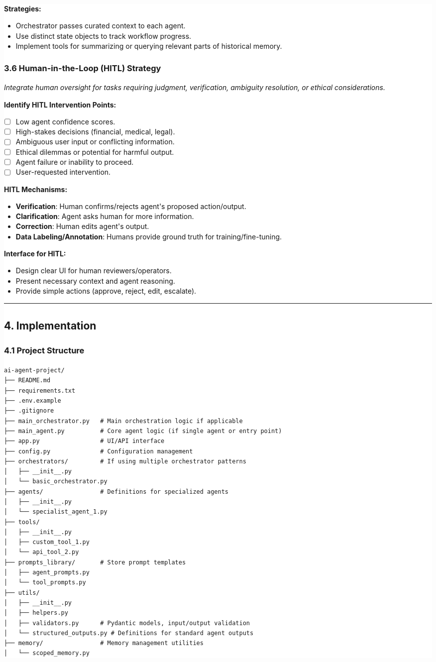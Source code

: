 **Strategies:**
- Orchestrator passes curated context to each agent.
- Use distinct state objects to track workflow progress.
- Implement tools for summarizing or querying relevant parts of historical memory.

### 3.6 Human-in-the-Loop (HITL) Strategy

*Integrate human oversight for tasks requiring judgment, verification, ambiguity resolution, or ethical considerations.*

**Identify HITL Intervention Points:**
- [ ] Low agent confidence scores.
- [ ] High-stakes decisions (financial, medical, legal).
- [ ] Ambiguous user input or conflicting information.
- [ ] Ethical dilemmas or potential for harmful output.
- [ ] Agent failure or inability to proceed.
- [ ] User-requested intervention.

**HITL Mechanisms:**
- **Verification**: Human confirms/rejects agent's proposed action/output.
- **Clarification**: Agent asks human for more information.
- **Correction**: Human edits agent's output.
- **Data Labeling/Annotation**: Humans provide ground truth for training/fine-tuning.

**Interface for HITL:**
- Design clear UI for human reviewers/operators.
- Present necessary context and agent reasoning.
- Provide simple actions (approve, reject, edit, escalate).

---

## 4. Implementation

### 4.1 Project Structure

```
ai-agent-project/
├── README.md
├── requirements.txt
├── .env.example
├── .gitignore
├── main_orchestrator.py   # Main orchestration logic if applicable
├── main_agent.py          # Core agent logic (if single agent or entry point)
├── app.py                 # UI/API interface
├── config.py              # Configuration management
├── orchestrators/         # If using multiple orchestrator patterns
│   ├── __init__.py
│   └── basic_orchestrator.py
├── agents/                # Definitions for specialized agents
│   ├── __init__.py
│   └── specialist_agent_1.py
├── tools/
│   ├── __init__.py
│   ├── custom_tool_1.py
│   └── api_tool_2.py
├── prompts_library/       # Store prompt templates
│   ├── agent_prompts.py
│   └── tool_prompts.py
├── utils/
│   ├── __init__.py
│   ├── helpers.py
│   ├── validators.py      # Pydantic models, input/output validation
│   └── structured_outputs.py # Definitions for standard agent outputs
├── memory/                # Memory management utilities
│   └── scoped_memory.py
```